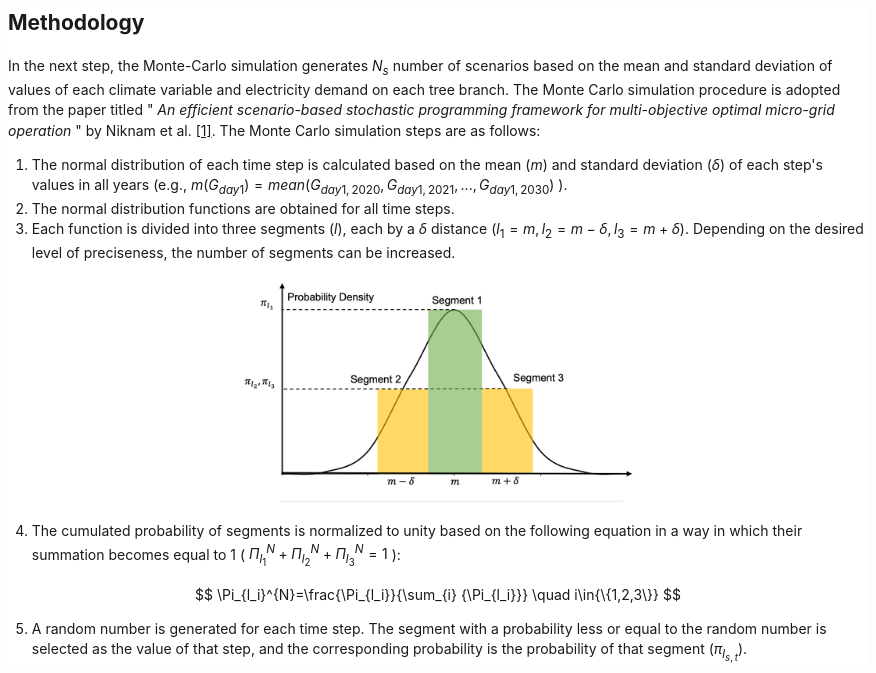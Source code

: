 ## Methodology

In the next step, the Monte-Carlo simulation generates $N_s$ number of scenarios based on the mean and standard deviation of values of each climate variable and electricity demand on each tree branch. The Monte Carlo simulation procedure is adopted from the paper titled " *An efficient scenario-based stochastic programming framework for multi-objective optimal micro-grid operation* " by Niknam et al. [[1]](https://doi.org/10.1016/j.apenergy.2012.04.017). The Monte Carlo simulation steps are as follows:

1. The normal distribution of each time step is calculated based on the mean ($m$) and standard deviation ($\delta$) of each step's values in all years (e.g., $m(G_{day1})=mean(G_{day1,2020}, G_{day1,2021},..., G_{day1,2030})$ ).
2. The normal distribution functions are obtained for all time steps. 
3. Each function is divided into three segments ($l$), each by a $\delta$ distance ($l_1=m,l_2=m-\delta,l_3=m+\delta$). Depending on the desired level of preciseness, the number of segments can be increased.

<p align="center">
<img src="https://github.com/rouzbehshi/ScenGen/blob/1c49562a26687c1b82563a39de9cc2b1dd4f486a/Figures/Fig9.png"   width="400" >
</p>

4. The cumulated probability of segments is normalized to unity based on the following equation in a way in which their summation becomes equal to 1 ( $\Pi_{l_1}^{N} + \Pi_{l_2}^{N} + \Pi_{l_3}^{N} = 1$ ):

$$ \Pi_{l_i}^{N}=\frac{\Pi_{l_i}}{\sum_{i} {\Pi_{l_i}}} \quad i\in{\{1,2,3\}} $$

5. A random number is generated for each time step. The segment with a probability less or equal to the random number is selected as the value of that step, and the corresponding probability is the probability of that segment ($\pi_{l_{s,t}}$). 
